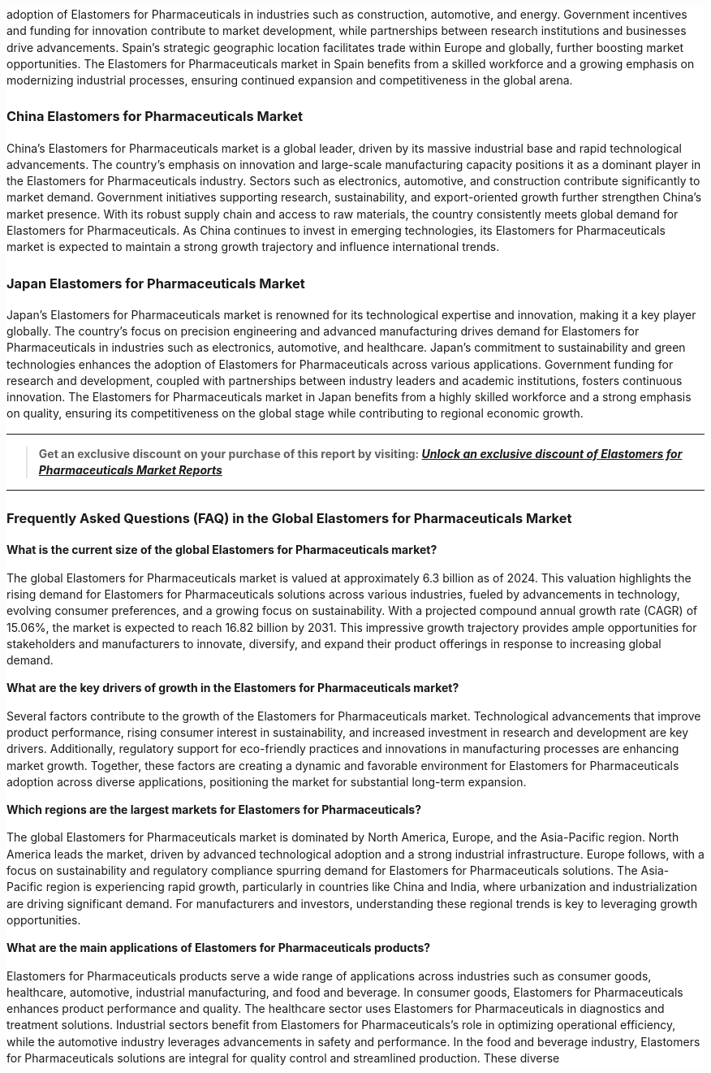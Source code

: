 adoption of Elastomers for Pharmaceuticals in industries such as construction, automotive, and energy. Government incentives and funding for innovation contribute to market development, while partnerships between research institutions and businesses drive advancements. Spain&rsquo;s strategic geographic location facilitates trade within Europe and globally, further boosting market opportunities. The Elastomers for Pharmaceuticals market in Spain benefits from a skilled workforce and a growing emphasis on modernizing industrial processes, ensuring continued expansion and competitiveness in the global arena.</p><h3>China Elastomers for Pharmaceuticals Market</h3><p>China&rsquo;s Elastomers for Pharmaceuticals market is a global leader, driven by its massive industrial base and rapid technological advancements. The country&rsquo;s emphasis on innovation and large-scale manufacturing capacity positions it as a dominant player in the Elastomers for Pharmaceuticals industry. Sectors such as electronics, automotive, and construction contribute significantly to market demand. Government initiatives supporting research, sustainability, and export-oriented growth further strengthen China&rsquo;s market presence. With its robust supply chain and access to raw materials, the country consistently meets global demand for Elastomers for Pharmaceuticals. As China continues to invest in emerging technologies, its Elastomers for Pharmaceuticals market is expected to maintain a strong growth trajectory and influence international trends.</p><h3>Japan Elastomers for Pharmaceuticals Market</h3><p>Japan&rsquo;s Elastomers for Pharmaceuticals market is renowned for its technological expertise and innovation, making it a key player globally. The country&rsquo;s focus on precision engineering and advanced manufacturing drives demand for Elastomers for Pharmaceuticals in industries such as electronics, automotive, and healthcare. Japan&rsquo;s commitment to sustainability and green technologies enhances the adoption of Elastomers for Pharmaceuticals across various applications. Government funding for research and development, coupled with partnerships between industry leaders and academic institutions, fosters continuous innovation. The Elastomers for Pharmaceuticals market in Japan benefits from a highly skilled workforce and a strong emphasis on quality, ensuring its competitiveness on the global stage while contributing to regional economic growth.</p><hr /><blockquote><p><strong>Get an exclusive discount on your purchase of this report by visiting: <em><a href="://marketresearchpulse.com/ask-for-discount/127715?utm_source=Github&amp;utm_medium=022">Unlock an exclusive discount of Elastomers for Pharmaceuticals Market Reports</a></em>&nbsp;</strong></p></blockquote><hr /><h3>Frequently Asked Questions (FAQ) in the Global Elastomers for Pharmaceuticals Market</h3><p><strong>What is the current size of the global Elastomers for Pharmaceuticals market?</strong></p><p>The global Elastomers for Pharmaceuticals market is valued at approximately 6.3 billion as of 2024. This valuation highlights the rising demand for Elastomers for Pharmaceuticals solutions across various industries, fueled by advancements in technology, evolving consumer preferences, and a growing focus on sustainability. With a projected compound annual growth rate (CAGR) of 15.06%, the market is expected to reach 16.82 billion by 2031. This impressive growth trajectory provides ample opportunities for stakeholders and manufacturers to innovate, diversify, and expand their product offerings in response to increasing global demand.</p><p><strong>What are the key drivers of growth in the Elastomers for Pharmaceuticals market?</strong></p><p>Several factors contribute to the growth of the Elastomers for Pharmaceuticals market. Technological advancements that improve product performance, rising consumer interest in sustainability, and increased investment in research and development are key drivers. Additionally, regulatory support for eco-friendly practices and innovations in manufacturing processes are enhancing market growth. Together, these factors are creating a dynamic and favorable environment for Elastomers for Pharmaceuticals adoption across diverse applications, positioning the market for substantial long-term expansion.</p><p><strong>Which regions are the largest markets for Elastomers for Pharmaceuticals?</strong></p><p>The global Elastomers for Pharmaceuticals market is dominated by North America, Europe, and the Asia-Pacific region. North America leads the market, driven by advanced technological adoption and a strong industrial infrastructure. Europe follows, with a focus on sustainability and regulatory compliance spurring demand for Elastomers for Pharmaceuticals solutions. The Asia-Pacific region is experiencing rapid growth, particularly in countries like China and India, where urbanization and industrialization are driving significant demand. For manufacturers and investors, understanding these regional trends is key to leveraging growth opportunities.</p><p><strong>What are the main applications of Elastomers for Pharmaceuticals products?</strong></p><p>Elastomers for Pharmaceuticals products serve a wide range of applications across industries such as consumer goods, healthcare, automotive, industrial manufacturing, and food and beverage. In consumer goods, Elastomers for Pharmaceuticals enhances product performance and quality. The healthcare sector uses Elastomers for Pharmaceuticals in diagnostics and treatment solutions. Industrial sectors benefit from Elastomers for Pharmaceuticals&rsquo;s role in optimizing operational efficiency, while the automotive industry leverages advancements in safety and performance. In the food and beverage industry, Elastomers for Pharmaceuticals solutions are integral for quality control and streamlined production. These diverse